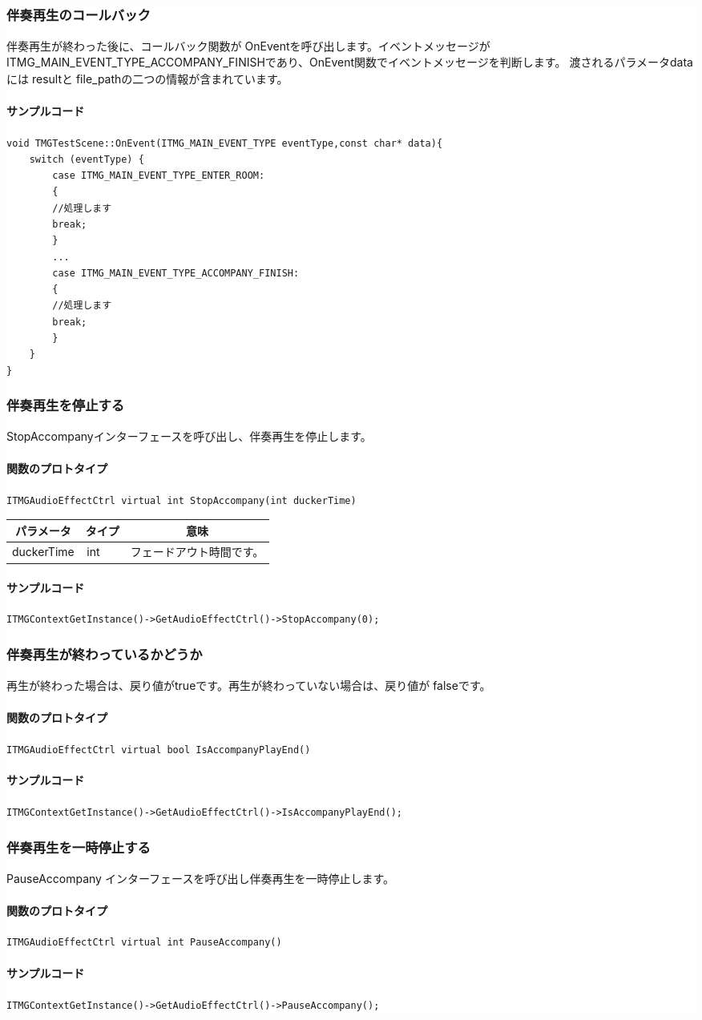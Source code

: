 ### 伴奏再生のコールバック
伴奏再生が終わった後に、コールバック関数が OnEventを呼び出します。イベントメッセージがITMG_MAIN_EVENT_TYPE_ACCOMPANY_FINISHであり、OnEvent関数でイベントメッセージを判断します。
渡されるパラメータdataには resultと file_pathの二つの情報が含まれています。
####  サンプルコード  
```
void TMGTestScene::OnEvent(ITMG_MAIN_EVENT_TYPE eventType,const char* data){
	switch (eventType) {
		case ITMG_MAIN_EVENT_TYPE_ENTER_ROOM:
		{
		//処理します
		break;
	   	}
		...
        case ITMG_MAIN_EVENT_TYPE_ACCOMPANY_FINISH:
		{
		//処理します
		break;
		}
	}
}
```

### 伴奏再生を停止する
StopAccompanyインターフェースを呼び出し、伴奏再生を停止します。
####  関数のプロトタイプ  
```
ITMGAudioEffectCtrl virtual int StopAccompany(int duckerTime)
```
|パラメータ     | タイプ         |意味|
| ------------- |:-------------:|-------------|
| duckerTime|int             |フェードアウト時間です。|

####  サンプルコード  
```
ITMGContextGetInstance()->GetAudioEffectCtrl()->StopAccompany(0);
```

### 伴奏再生が終わっているかどうか
再生が終わった場合は、戻り値がtrueです。再生が終わっていない場合は、戻り値が falseです。
####  関数のプロトタイプ  
```
ITMGAudioEffectCtrl virtual bool IsAccompanyPlayEnd()
```
####  サンプルコード  
```
ITMGContextGetInstance()->GetAudioEffectCtrl()->IsAccompanyPlayEnd();
```


### 伴奏再生を一時停止する
 PauseAccompany インターフェースを呼び出し伴奏再生を一時停止します。
####  関数のプロトタイプ  
```
ITMGAudioEffectCtrl virtual int PauseAccompany()
```
####  サンプルコード  
```
ITMGContextGetInstance()->GetAudioEffectCtrl()->PauseAccompany();
```
